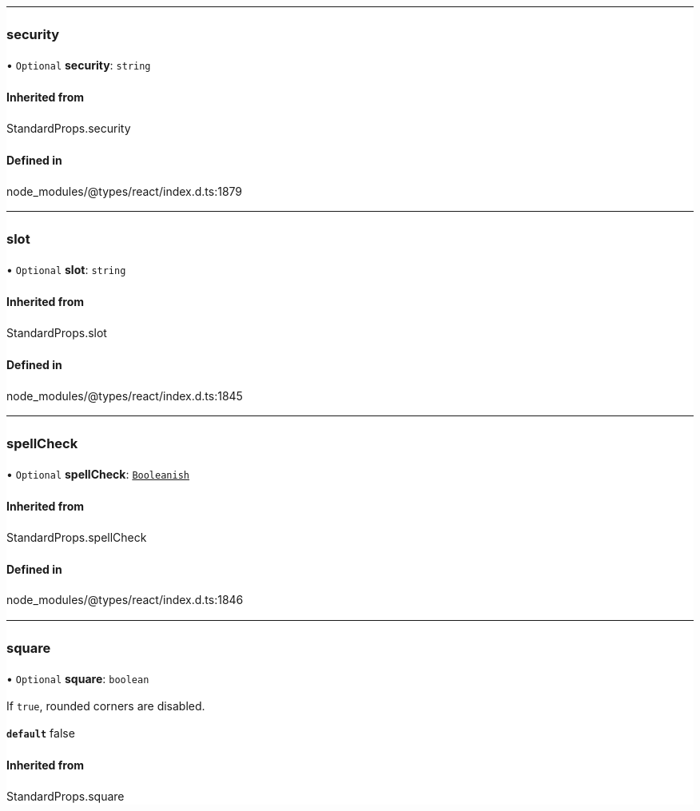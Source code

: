 ___

### security

• `Optional` **security**: `string`

#### Inherited from

StandardProps.security

#### Defined in

node_modules/@types/react/index.d.ts:1879

___

### slot

• `Optional` **slot**: `string`

#### Inherited from

StandardProps.slot

#### Defined in

node_modules/@types/react/index.d.ts:1845

___

### spellCheck

• `Optional` **spellCheck**: [`Booleanish`](../modules/components_Container._internal_.md#booleanish)

#### Inherited from

StandardProps.spellCheck

#### Defined in

node_modules/@types/react/index.d.ts:1846

___

### square

• `Optional` **square**: `boolean`

If `true`, rounded corners are disabled.

**`default`** false

#### Inherited from

StandardProps.square
